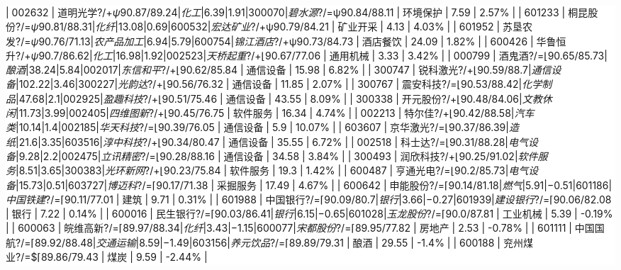 | 002632 | 道明光学?/+$ψ90.87/89.24 |     化工     |    6.39   |  1.91%  |
| 300070 |  碧水源?/=$ψ90.84/88.11  |   环境保护   |    7.59   |  2.57%  |
| 601233 | 桐昆股份?/=$ψ90.81/88.31 |     化纤     |   13.08   |  0.69%  |
| 600532 | 宏达矿业?/+$ψ90.79/84.21 |   矿业开采   |    4.13   |  4.03%  |
| 601952 | 苏垦农发?/=$ψ90.76/71.13 |  农产品加工  |    6.94   |  5.79%  |
| 600754 | 锦江酒店?/+$ψ90.73/84.73 |   酒店餐饮   |   24.09   |  1.82%  |
| 600426 | 华鲁恒升?/+$ψ90.7/86.62  |     化工     |   16.98   |  1.92%  |
| 002523 | 天桥起重?/+$⌊90.67/77.06 |   通用机械   |    3.33   |  3.42%  |
| 000799 |  酒鬼酒?/=$⌊90.65/85.73  |     酿酒     |   38.24   |  5.84%  |
| 002017 | 东信和平?/+$⌊90.62/85.84 |   通信设备   |   15.98   |  6.82%  |
| 300747 | 锐科激光?/+$⌊90.59/88.7  |   通信设备   |   102.22  |  3.46%  |
| 300227 |  光韵达?/+$⌊90.56/76.32  |   通信设备   |   11.85   |  2.07%  |
| 300767 | 震安科技?/=$⌊90.53/88.42 |   化学制品   |   47.68   |   2.1%  |
| 002925 | 盈趣科技?/+$⌊90.51/75.46 |   通信设备   |   43.55   |  8.09%  |
| 300338 | 开元股份?/+$⌊90.48/84.06 |   文教休闲   |   11.73   |  3.99%  |
| 002405 | 四维图新?/+$⌊90.45/76.75 |   软件服务   |   16.34   |  4.74%  |
| 002213 |  特尔佳?/+$⌊90.42/88.58  |    汽车类    |   10.14   |   1.4%  |
| 002185 | 华天科技?/=$⌊90.39/76.05 |   通信设备   |    5.9    |  10.07% |
| 603607 | 京华激光?/=$⌊90.37/86.39 |     造纸     |    21.6   |  3.35%  |
| 603516 | 淳中科技?/+$⌊90.34/80.47 |   通信设备   |   35.55   |  6.72%  |
| 002518 |  科士达?/=$⌊90.31/88.28  |   电气设备   |    9.28   |   2.2%  |
| 002475 | 立讯精密?/=$⌊90.28/88.16 |   通信设备   |   34.58   |  3.84%  |
| 300493 | 润欣科技?/+$⌊90.25/91.02 |   软件服务   |    8.51   |  3.65%  |
| 300383 | 光环新网?/+$⌊90.23/75.84 |   软件服务   |    19.3   |  1.42%  |
| 600487 | 亨通光电?/=$⌊90.2/85.73  |   电气设备   |   15.73   |  0.51%  |
| 603727 |  博迈科?/=$⌈90.17/71.38  |   采掘服务   |   17.49   |  4.67%  |
| 600642 | 申能股份?/=$⌈90.14/81.18 |     燃气     |    5.91   |  -0.51% |
| 601186 | 中国铁建?/=$⌈90.11/77.01 |     建筑     |    9.71   |  0.31%  |
| 601988 | 中国银行?/=$⌈90.09/80.7  |     银行     |    3.66   |  -0.27% |
| 601939 | 建设银行?/=$⌈90.06/82.08 |     银行     |    7.22   |  0.14%  |
| 600016 | 民生银行?/=$⌈90.03/86.41 |     银行     |    6.15   |  -0.65% |
| 601028 | 玉龙股份?/=$⌈90.0/87.81  |   工业机械   |    5.39   |  -0.19% |
| 600063 | 皖维高新?/=$⌈89.97/88.34 |     化纤     |    3.43   |  -1.15% |
| 600077 | 宋都股份?/=$⌈89.95/77.82 |    房地产    |    2.53   |  -0.78% |
| 601111 | 中国国航?/=$⌈89.92/88.48 |   交通运输   |    8.59   |  -1.49% |
| 603156 | 养元饮品?/=$⌈89.89/79.31 |     酿酒     |   29.55   |  -1.4%  |
| 600188 | 兖州煤业?/=$⌈89.86/79.43 |     煤炭     |    9.59   |  -2.44% |